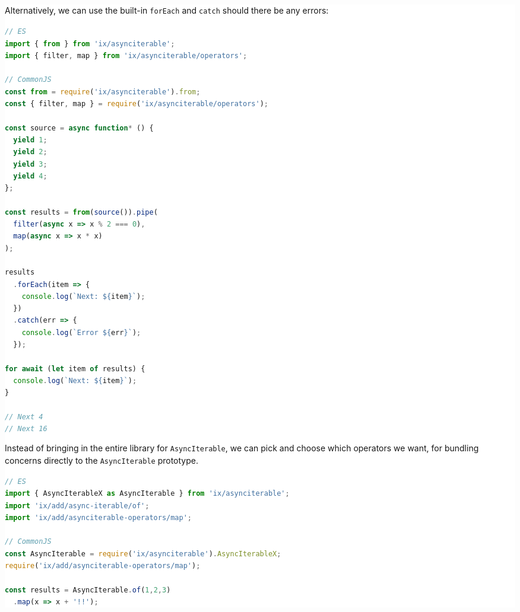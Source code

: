 Alternatively, we can use the built-in `forEach` and `catch` should there be any errors:

```js
// ES
import { from } from 'ix/asynciterable';
import { filter, map } from 'ix/asynciterable/operators';

// CommonJS
const from = require('ix/asynciterable').from;
const { filter, map } = require('ix/asynciterable/operators');

const source = async function* () {
  yield 1;
  yield 2;
  yield 3;
  yield 4;
};

const results = from(source()).pipe(
  filter(async x => x % 2 === 0),
  map(async x => x * x)
);

results
  .forEach(item => {
    console.log(`Next: ${item}`);
  })
  .catch(err => {
    console.log(`Error ${err}`);
  });

for await (let item of results) {
  console.log(`Next: ${item}`);
}

// Next 4
// Next 16
```

Instead of bringing in the entire library for `AsyncIterable`, we can pick and choose which operators we want, for bundling concerns directly to the `AsyncIterable` prototype.

```js
// ES
import { AsyncIterableX as AsyncIterable } from 'ix/asynciterable';
import 'ix/add/async-iterable/of';
import 'ix/add/asynciterable-operators/map';

// CommonJS
const AsyncIterable = require('ix/asynciterable').AsyncIterableX;
require('ix/add/asynciterable-operators/map');

const results = AsyncIterable.of(1,2,3)
  .map(x => x + '!!');
```
